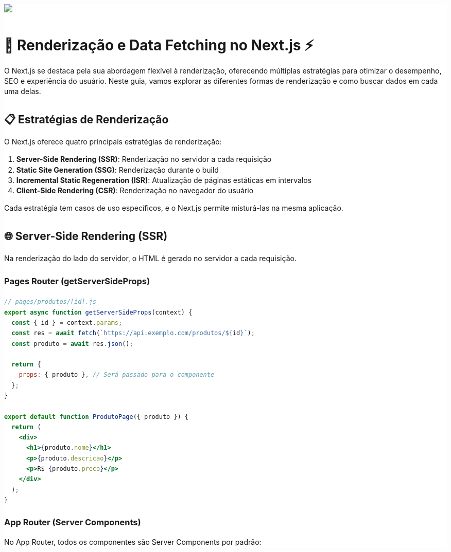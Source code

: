 <img width=100% src="https://capsule-render.vercel.app/api?type=waving&color=00A0D2&height=120&section=header"/>

# 🔄 Renderização e Data Fetching no Next.js ⚡

O Next.js se destaca pela sua abordagem flexível à renderização, oferecendo múltiplas estratégias para otimizar o desempenho, SEO e experiência do usuário. Neste guia, vamos explorar as diferentes formas de renderização e como buscar dados em cada uma delas.

## 📋 Estratégias de Renderização

O Next.js oferece quatro principais estratégias de renderização:

1. **Server-Side Rendering (SSR)**: Renderização no servidor a cada requisição
2. **Static Site Generation (SSG)**: Renderização durante o build
3. **Incremental Static Regeneration (ISR)**: Atualização de páginas estáticas em intervalos
4. **Client-Side Rendering (CSR)**: Renderização no navegador do usuário

Cada estratégia tem casos de uso específicos, e o Next.js permite misturá-las na mesma aplicação.

## 🌐 Server-Side Rendering (SSR)

Na renderização do lado do servidor, o HTML é gerado no servidor a cada requisição.

### Pages Router (getServerSideProps)

```jsx
// pages/produtos/[id].js
export async function getServerSideProps(context) {
  const { id } = context.params;
  const res = await fetch(`https://api.exemplo.com/produtos/${id}`);
  const produto = await res.json();
  
  return {
    props: { produto }, // Será passado para o componente
  };
}

export default function ProdutoPage({ produto }) {
  return (
    <div>
      <h1>{produto.nome}</h1>
      <p>{produto.descricao}</p>
      <p>R$ {produto.preco}</p>
    </div>
  );
}
```

### App Router (Server Components)

No App Router, todos os componentes são Server Components por padrão:
